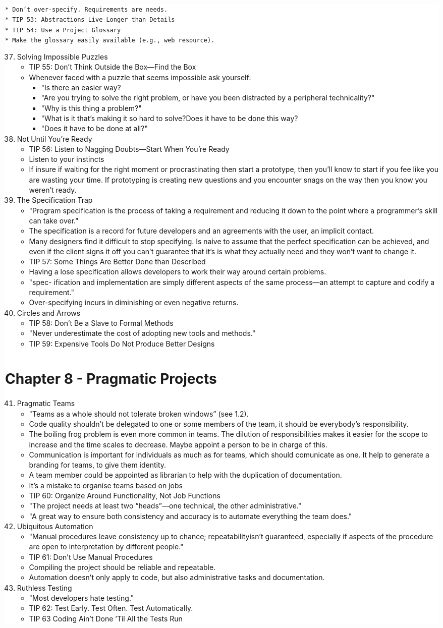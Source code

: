    * Don’t over-specify. Requirements are needs.
    * TIP 53: Abstractions Live Longer than Details
    * TIP 54: Use a Project Glossary
    * Make the glossary easily available (e.g., web resource).
37. Solving Impossible Puzzles
    * TIP 55: Don’t Think Outside the Box—Find the Box
    * Whenever faced with a puzzle that seems impossible ask yourself:
        * "Is there an easier way?
        * "Are you trying to solve the right problem, or have you been distracted by a peripheral technicality?"
        * "Why is this thing a problem?"
        * "What is it that’s making it so hard to solve?Does it have to be done this way?
        * "Does it have to be done at all?"
38. Not Until You’re Ready
    * TIP 56: Listen to Nagging Doubts—Start When You’re Ready
    * Listen to your instincts
    * If insure if waiting for the right moment or procrastinating then start a prototype, then you’ll know to start if you fee like you are wasting your time. If prototyping is creating new questions and you encounter snags on the way then you know you weren’t ready.
39. The Specification Trap
    * "Program specification is the process of taking a requirement and reducing it down to the point where a programmer’s skill can take over."
    * The specification is a record for future developers and an agreements with the user, an implicit contact.
    * Many designers find it difficult to stop specifying. Is naive to assume that the perfect specification can be achieved, and even if the client signs it off you can’t guarantee that it’s is what they actually need and they won’t want to change it.
    * TIP 57: Some Things Are Better Done than Described
    * Having a lose specification allows developers to work their way around certain problems.
    * "spec- ification and implementation are simply different aspects of the same process—an attempt to capture and codify a requirement."
    * Over-specifying incurs in diminishing or even negative returns.
40. Circles and Arrows
    * TIP 58: Don’t Be a Slave to Formal Methods
    * "Never underestimate the cost of adopting new tools and methods."
    * TIP 59: Expensive Tools Do Not Produce Better Designs

# Chapter 8 - Pragmatic Projects
41. Pragmatic Teams
    * "Teams as a whole should not tolerate broken windows” (see 1.2).
    * Code quality shouldn’t be delegated to one or some members of the team, it should be everybody’s responsibility.
    * The boiling frog problem is even more common in teams. The dilution of responsibilities makes it easier for the scope to increase and the time scales to decrease. Maybe appoint a person to be in charge of this.
    * Communication is important for individuals as much as for teams, which should comunicate as one. It help to generate a branding for teams, to give them identity.
    * A team member could be appointed as librarian to help with the duplication of documentation.
    * It’s a mistake to organise teams based on jobs
    * TIP 60: Organize Around Functionality, Not Job Functions
    * "The project needs at least two “heads”—one technical, the other administrative."
    * "A great way to ensure both consistency and accuracy is to automate everything the team does."
42. Ubiquitous Automation
    * "Manual procedures leave consistency up to chance; repeatabilityisn’t guaranteed, especially if aspects of the procedure are open to interpretation by different people."
    * TIP 61: Don’t Use Manual Procedures
    * Compiling the project should be reliable and repeatable.
    * Automation doesn’t only apply to code, but also administrative tasks and documentation.
43. Ruthless Testing
    * "Most developers hate testing."
    * TIP 62: Test Early. Test Often. Test Automatically.
    * TIP 63 Coding Ain’t Done ’Til All the Tests Run